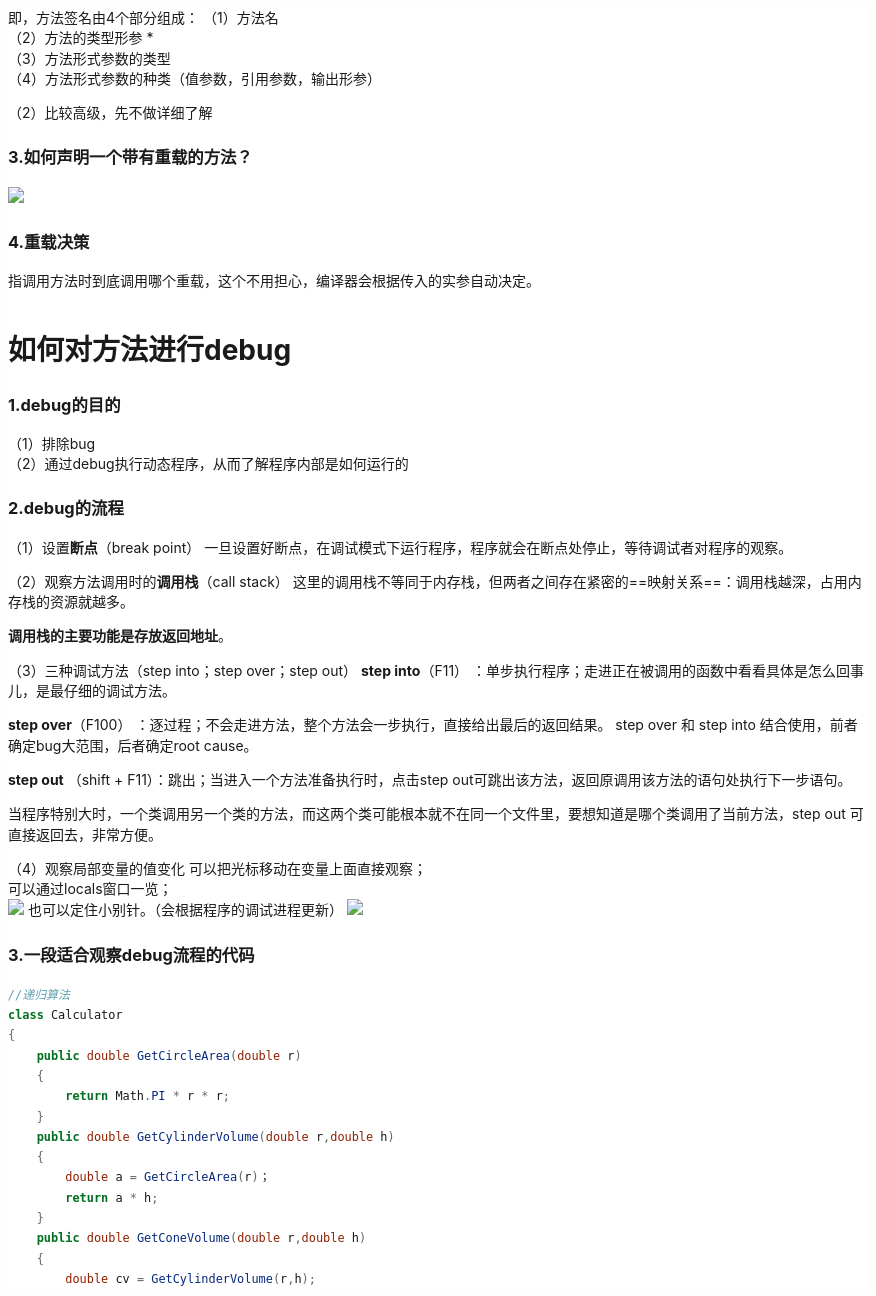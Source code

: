 即，方法签名由4个部分组成：
（1）方法名\
（2）方法的类型形参  *\
（3）方法形式参数的类型 \
（4）方法形式参数的种类（值参数，引用参数，输出形参）

（2）比较高级，先不做详细了解

### 3.如何声明一个带有重载的方法？
![](https://raw.githubusercontent.com/QinyuGuo-Pot/blog-img/main/20240402173521.png)
### 4.重载决策
指调用方法时到底调用哪个重载，这个不用担心，编译器会根据传入的实参自动决定。

# 如何对方法进行debug

### 1.debug的目的
（1）排除bug\
（2）通过debug执行动态程序，从而了解程序内部是如何运行的

### 2.debug的流程
（1）设置**断点**（break point）
一旦设置好断点，在调试模式下运行程序，程序就会在断点处停止，等待调试者对程序的观察。

（2）观察方法调用时的**调用栈**（call stack）
这里的调用栈不等同于内存栈，但两者之间存在紧密的==映射关系==：调用栈越深，占用内存栈的资源就越多。

**调用栈的主要功能是存放返回地址**。

（3）三种调试方法（step into；step over；step out）
**step into**（F11） ：单步执行程序；走进正在被调用的函数中看看具体是怎么回事儿，是最仔细的调试方法。

**step over**（F100） ：逐过程；不会走进方法，整个方法会一步执行，直接给出最后的返回结果。
step over 和 step into 结合使用，前者确定bug大范围，后者确定root cause。

**step out** （shift + F11）：跳出；当进入一个方法准备执行时，点击step out可跳出该方法，返回原调用该方法的语句处执行下一步语句。

当程序特别大时，一个类调用另一个类的方法，而这两个类可能根本就不在同一个文件里，要想知道是哪个类调用了当前方法，step out 可直接返回去，非常方便。

（4）观察局部变量的值变化
可以把光标移动在变量上面直接观察；\
可以通过locals窗口一览；\
![](https://raw.githubusercontent.com/QinyuGuo-Pot/blog-img/main/20240402173554.png)
也可以定住小别针。（会根据程序的调试进程更新）
![](https://raw.githubusercontent.com/QinyuGuo-Pot/blog-img/main/20240402173608.png)

### 3.一段适合观察debug流程的代码

```csharp
//递归算法
class Calculator
{
	public double GetCircleArea(double r)
	{
		return Math.PI * r * r;
	}
	public double GetCylinderVolume(double r,double h)
	{
		double a = GetCircleArea(r)；
		return a * h;
	}
	public double GetConeVolume(double r,double h)
	{
		double cv = GetCylinderVolume(r,h);
```